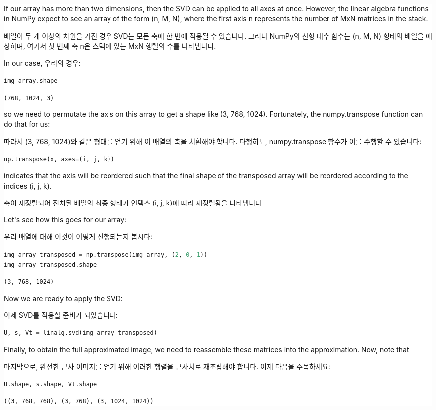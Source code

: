 If our array has more than two dimensions, then the SVD can be applied to all axes at once. However, the linear algebra functions in NumPy expect to see an array of the form (n, M, N), where the first axis n represents the number of MxN matrices in the stack.

배열이 두 개 이상의 차원을 가진 경우 SVD는 모든 축에 한 번에 적용될 수 있습니다. 그러나 NumPy의 선형 대수 함수는 (n, M, N) 형태의 배열을 예상하며, 여기서 첫 번째 축 n은 스택에 있는 MxN 행렬의 수를 나타냅니다.

In our case,
우리의 경우:

```python
img_array.shape
```
```
(768, 1024, 3)
```

so we need to permutate the axis on this array to get a shape like (3, 768, 1024). Fortunately, the numpy.transpose function can do that for us:

따라서 (3, 768, 1024)와 같은 형태를 얻기 위해 이 배열의 축을 치환해야 합니다. 다행히도, numpy.transpose 함수가 이를 수행할 수 있습니다:

```python
np.transpose(x, axes=(i, j, k))
```

indicates that the axis will be reordered such that the final shape of the transposed array will be reordered according to the indices (i, j, k).

축이 재정렬되어 전치된 배열의 최종 형태가 인덱스 (i, j, k)에 따라 재정렬됨을 나타냅니다.

Let's see how this goes for our array:

우리 배열에 대해 이것이 어떻게 진행되는지 봅시다:

```python
img_array_transposed = np.transpose(img_array, (2, 0, 1))
img_array_transposed.shape
```
```
(3, 768, 1024)
```

Now we are ready to apply the SVD:

이제 SVD를 적용할 준비가 되었습니다:

```python
U, s, Vt = linalg.svd(img_array_transposed)
```

Finally, to obtain the full approximated image, we need to reassemble these matrices into the approximation. Now, note that

마지막으로, 완전한 근사 이미지를 얻기 위해 이러한 행렬을 근사치로 재조립해야 합니다. 이제 다음을 주목하세요:

```python
U.shape, s.shape, Vt.shape
```
```
((3, 768, 768), (3, 768), (3, 1024, 1024))
```
